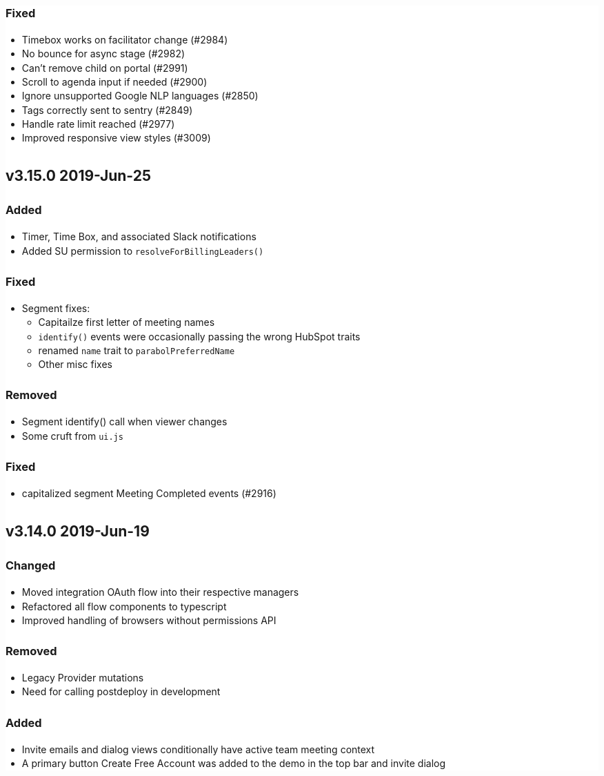 ### Fixed

- Timebox works on facilitator change (#2984)
- No bounce for async stage (#2982)
- Can’t remove child on portal (#2991)
- Scroll to agenda input if needed (#2900)
- Ignore unsupported Google NLP languages (#2850)
- Tags correctly sent to sentry (#2849)
- Handle rate limit reached (#2977)
- Improved responsive view styles (#3009)

## v3.15.0 2019-Jun-25

### Added

- Timer, Time Box, and associated Slack notifications
- Added SU permission to `resolveForBillingLeaders()`

### Fixed

- Segment fixes:
  - Capitailze first letter of meeting names
  - `identify()` events were occasionally passing the wrong HubSpot traits
  - renamed `name` trait to `parabolPreferredName`
  - Other misc fixes

### Removed

- Segment identify() call when viewer changes
- Some cruft from `ui.js`

### Fixed

- capitalized segment Meeting Completed events (#2916)

## v3.14.0 2019-Jun-19

### Changed

- Moved integration OAuth flow into their respective managers
- Refactored all flow components to typescript
- Improved handling of browsers without permissions API

### Removed

- Legacy Provider mutations
- Need for calling postdeploy in development

### Added

- Invite emails and dialog views conditionally have active team meeting context
- A primary button Create Free Account was added to the demo in the top bar and invite dialog
